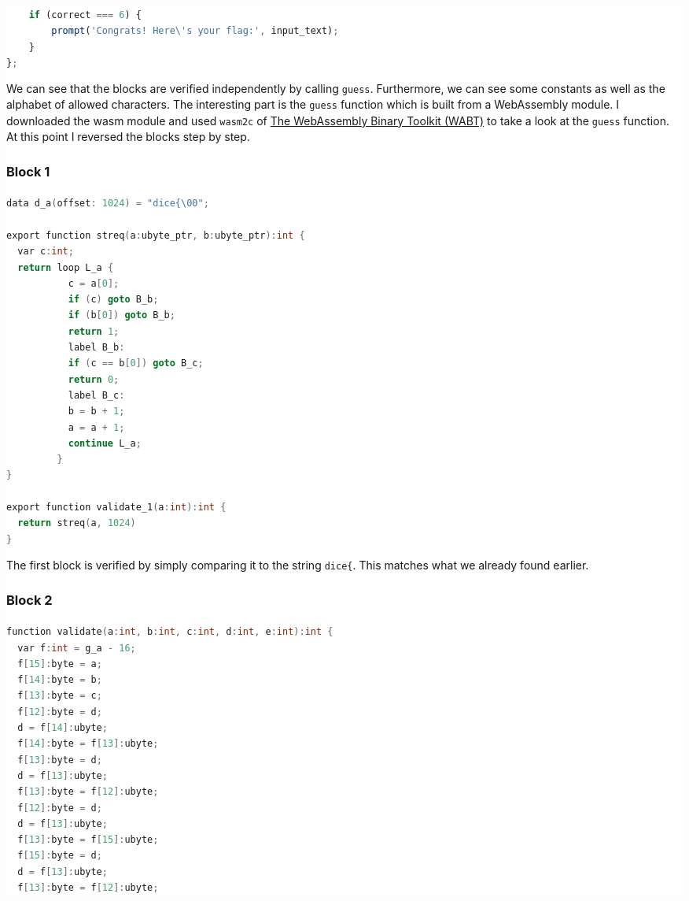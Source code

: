 ```js
    if (correct === 6) {
        prompt('Congrats! Here\'s your flag:', input_text);
    }
};
```

We can see that the blocks are verified independently by calling `guess`. Furthermore, we can see some constants as well
as the alphabet of allowed characters. The interesting part is the `guess` function which is built from a WebAssembly
module. I downloaded the wasm module and used `wasm2c` of [The WebAssembly Binary Toolkit
(WABT)](https://github.com/WebAssembly/wabt) to take a look at the `guess` function. At this point I reversed the blocks
step by step.

### Block 1

```c
data d_a(offset: 1024) = "dice{\00";

export function streq(a:ubyte_ptr, b:ubyte_ptr):int {
  var c:int;
  return loop L_a {
           c = a[0];
           if (c) goto B_b;
           if (b[0]) goto B_b;
           return 1;
           label B_b:
           if (c == b[0]) goto B_c;
           return 0;
           label B_c:
           b = b + 1;
           a = a + 1;
           continue L_a;
         }
}

export function validate_1(a:int):int {
  return streq(a, 1024)
}
```

The first block is verified by simply comparing it to the string `dice{`. This matches what we already found earlier.

### Block 2

```c
function validate(a:int, b:int, c:int, d:int, e:int):int {
  var f:int = g_a - 16;
  f[15]:byte = a;
  f[14]:byte = b;
  f[13]:byte = c;
  f[12]:byte = d;
  d = f[14]:ubyte;
  f[14]:byte = f[13]:ubyte;
  f[13]:byte = d;
  d = f[13]:ubyte;
  f[13]:byte = f[12]:ubyte;
  f[12]:byte = d;
  d = f[13]:ubyte;
  f[13]:byte = f[15]:ubyte;
  f[15]:byte = d;
  d = f[13]:ubyte;
  f[13]:byte = f[12]:ubyte;
```